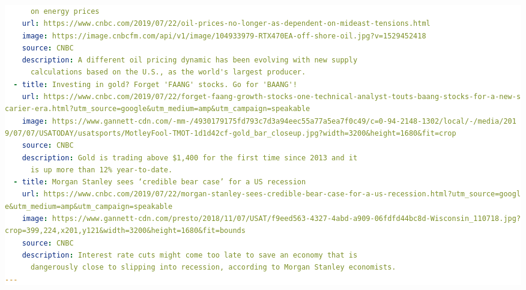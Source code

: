 ```yaml
      on energy prices
    url: https://www.cnbc.com/2019/07/22/oil-prices-no-longer-as-dependent-on-mideast-tensions.html
    image: https://image.cnbcfm.com/api/v1/image/104933979-RTX470EA-off-shore-oil.jpg?v=1529452418
    source: CNBC
    description: A different oil pricing dynamic has been evolving with new supply
      calculations based on the U.S., as the world's largest producer.
  - title: Investing in gold? Forget 'FAANG' stocks. Go for 'BAANG'!
    url: https://www.cnbc.com/2019/07/22/forget-faang-growth-stocks-one-technical-analyst-touts-baang-stocks-for-a-new-scarier-era.html?utm_source=google&utm_medium=amp&utm_campaign=speakable
    image: https://www.gannett-cdn.com/-mm-/4930179175fd793c7d3a94eec55a77a5ea7f0c49/c=0-94-2148-1302/local/-/media/2019/07/07/USATODAY/usatsports/MotleyFool-TMOT-1d1d42cf-gold_bar_closeup.jpg?width=3200&height=1680&fit=crop
    source: CNBC
    description: Gold is trading above $1,400 for the first time since 2013 and it
      is up more than 12% year-to-date.
  - title: Morgan Stanley sees ‘credible bear case’ for a US recession
    url: https://www.cnbc.com/2019/07/22/morgan-stanley-sees-credible-bear-case-for-a-us-recession.html?utm_source=google&utm_medium=amp&utm_campaign=speakable
    image: https://www.gannett-cdn.com/presto/2018/11/07/USAT/f9eed563-4327-4abd-a909-06fdfd44bc8d-Wisconsin_110718.jpg?crop=399,224,x201,y121&width=3200&height=1680&fit=bounds
    source: CNBC
    description: Interest rate cuts might come too late to save an economy that is
      dangerously close to slipping into recession, according to Morgan Stanley economists.
---
```

